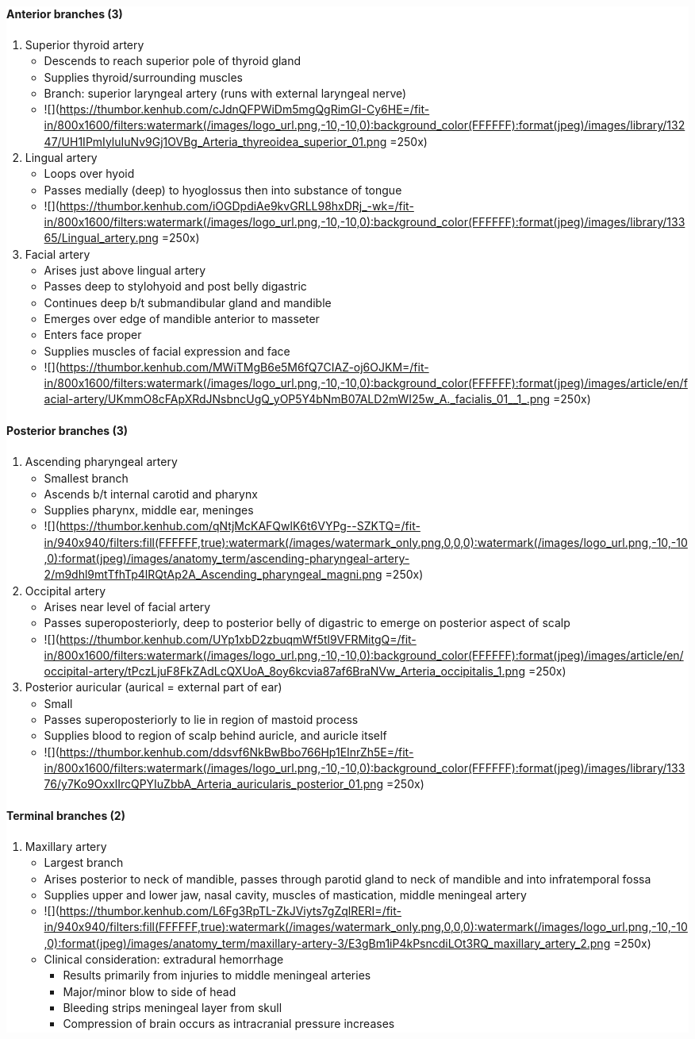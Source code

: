 #### Anterior branches (3)
1. Superior thyroid artery
    - Descends to reach superior pole of thyroid gland
    - Supplies thyroid/surrounding muscles
    - Branch: superior laryngeal artery (runs with external laryngeal nerve)
    - ![](https://thumbor.kenhub.com/cJdnQFPWiDm5mgQgRimGI-Cy6HE=/fit-in/800x1600/filters:watermark(/images/logo_url.png,-10,-10,0):background_color(FFFFFF):format(jpeg)/images/library/13247/UH1IPmIyluIuNv9Gj1OVBg_Arteria_thyreoidea_superior_01.png =250x)
2. Lingual artery
    - Loops over hyoid
    - Passes medially (deep) to hyoglossus then into substance of tongue
    - ![](https://thumbor.kenhub.com/iOGDpdiAe9kvGRLL98hxDRj_-wk=/fit-in/800x1600/filters:watermark(/images/logo_url.png,-10,-10,0):background_color(FFFFFF):format(jpeg)/images/library/13365/Lingual_artery.png =250x)
3. Facial artery
    - Arises just above lingual artery
    - Passes deep to stylohyoid and post belly digastric
    - Continues deep b/t submandibular gland and mandible
    - Emerges over edge of mandible anterior to masseter
    - Enters face proper
    - Supplies muscles of facial expression and face
    - ![](https://thumbor.kenhub.com/MWiTMgB6e5M6fQ7CIAZ-oj6OJKM=/fit-in/800x1600/filters:watermark(/images/logo_url.png,-10,-10,0):background_color(FFFFFF):format(jpeg)/images/article/en/facial-artery/UKmmO8cFApXRdJNsbncUgQ_yOP5Y4bNmB07ALD2mWI25w_A._facialis_01__1_.png =250x)

#### Posterior branches (3)
1. Ascending pharyngeal artery
    - Smallest branch
    - Ascends b/t internal carotid and pharynx
    - Supplies pharynx, middle ear, meninges
    - ![](https://thumbor.kenhub.com/qNtjMcKAFQwlK6t6VYPg--SZKTQ=/fit-in/940x940/filters:fill(FFFFFF,true):watermark(/images/watermark_only.png,0,0,0):watermark(/images/logo_url.png,-10,-10,0):format(jpeg)/images/anatomy_term/ascending-pharyngeal-artery-2/m9dhl9mtTfhTp4lRQtAp2A_Ascending_pharyngeal_magni.png =250x)
2. Occipital artery
    - Arises near level of facial artery
    - Passes superoposteriorly, deep to posterior belly of digastric to emerge on posterior aspect of scalp
    - ![](https://thumbor.kenhub.com/UYp1xbD2zbuqmWf5tl9VFRMitgQ=/fit-in/800x1600/filters:watermark(/images/logo_url.png,-10,-10,0):background_color(FFFFFF):format(jpeg)/images/article/en/occipital-artery/tPczLjuF8FkZAdLcQXUoA_8oy6kcvia87af6BraNVw_Arteria_occipitalis_1.png =250x)
3. Posterior auricular (aurical = external part of ear)
    - Small
    - Passes superoposteriorly to lie in region of mastoid process
    - Supplies blood to region of scalp behind auricle, and auricle itself
    - ![](https://thumbor.kenhub.com/ddsvf6NkBwBbo766Hp1EInrZh5E=/fit-in/800x1600/filters:watermark(/images/logo_url.png,-10,-10,0):background_color(FFFFFF):format(jpeg)/images/library/13376/y7Ko9OxxlIrcQPYIuZbbA_Arteria_auricularis_posterior_01.png =250x)

#### Terminal branches (2)
1. Maxillary artery
    - Largest branch
    - Arises posterior to neck of mandible, passes through parotid gland to neck of mandible and into infratemporal fossa
    - Supplies upper and lower jaw, nasal cavity, muscles of mastication, middle meningeal artery
    - ![](https://thumbor.kenhub.com/L6Fg3RpTL-ZkJViyts7gZqlRERI=/fit-in/940x940/filters:fill(FFFFFF,true):watermark(/images/watermark_only.png,0,0,0):watermark(/images/logo_url.png,-10,-10,0):format(jpeg)/images/anatomy_term/maxillary-artery-3/E3gBm1iP4kPsncdiLOt3RQ_maxillary_artery_2.png =250x)
    - Clinical consideration: extradural hemorrhage
        - Results primarily from injuries to middle meningeal arteries
        - Major/minor blow to side of head
        - Bleeding strips meningeal layer from skull
        - Compression of brain occurs as intracranial pressure increases